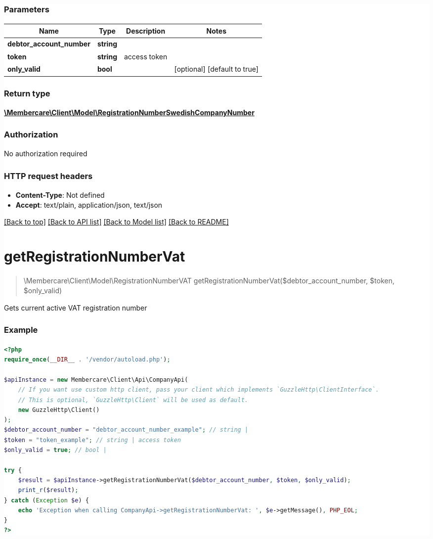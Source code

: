 ### Parameters

Name | Type | Description  | Notes
------------- | ------------- | ------------- | -------------
 **debtor_account_number** | **string**|  |
 **token** | **string**| access token |
 **only_valid** | **bool**|  | [optional] [default to true]

### Return type

[**\Membercare\Client\Model\RegistrationNumberSwedishCompanyNumber**](../Model/RegistrationNumberSwedishCompanyNumber.md)

### Authorization

No authorization required

### HTTP request headers

 - **Content-Type**: Not defined
 - **Accept**: text/plain, application/json, text/json

[[Back to top]](#) [[Back to API list]](../../README.md#documentation-for-api-endpoints) [[Back to Model list]](../../README.md#documentation-for-models) [[Back to README]](../../README.md)

# **getRegistrationNumberVat**
> \Membercare\Client\Model\RegistrationNumberVAT getRegistrationNumberVat($debtor_account_number, $token, $only_valid)

Gets current active VAT registration number

### Example
```php
<?php
require_once(__DIR__ . '/vendor/autoload.php');

$apiInstance = new Membercare\Client\Api\CompanyApi(
    // If you want use custom http client, pass your client which implements `GuzzleHttp\ClientInterface`.
    // This is optional, `GuzzleHttp\Client` will be used as default.
    new GuzzleHttp\Client()
);
$debtor_account_number = "debtor_account_number_example"; // string | 
$token = "token_example"; // string | access token
$only_valid = true; // bool | 

try {
    $result = $apiInstance->getRegistrationNumberVat($debtor_account_number, $token, $only_valid);
    print_r($result);
} catch (Exception $e) {
    echo 'Exception when calling CompanyApi->getRegistrationNumberVat: ', $e->getMessage(), PHP_EOL;
}
?>
```
